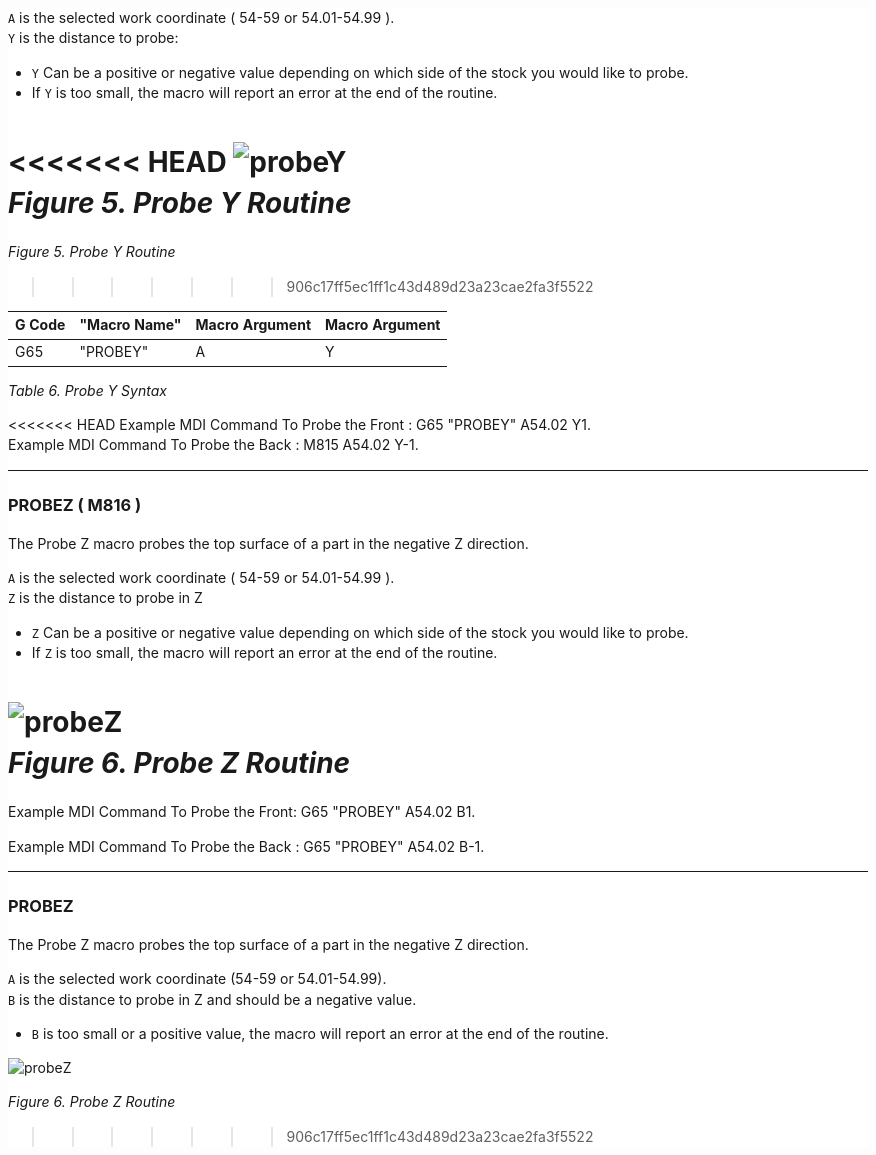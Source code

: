 `A` is the selected work coordinate ( 54-59 or 54.01-54.99 ).  
`Y` is the distance to probe:  
* `Y` Can be a positive or negative value depending on which side of the stock you would like to probe.
* If `Y` is too small, the macro will report an error at the end of the routine.

<<<<<<< HEAD
![probeY](images/probeY.png)  
_Figure 5. Probe Y Routine_
=======
_Figure 5. Probe Y Routine_  
>>>>>>> 906c17ff5ec1ff1c43d489d23a23cae2fa3f5522

| G Code | "Macro Name" | Macro Argument | Macro Argument |
| --- | --- | --- | --- |
| G65 | "PROBEY" | A | Y |

_Table 6. Probe Y Syntax_  

<<<<<<< HEAD
Example MDI Command To Probe the Front : G65 "PROBEY" A54.02 Y1.  
Example MDI Command To Probe the Back  : M815 A54.02 Y-1.

---
### PROBEZ ( M816 )

The Probe Z macro probes the top surface of a part in the negative Z direction.  

`A` is the selected work coordinate ( 54-59 or 54.01-54.99 ).  
`Z` is the distance to probe in Z
* `Z` Can be a positive or negative value depending on which side of the stock you would like to probe.
* If `Z` is too small, the macro will report an error at the end of the routine.

![probeZ](images/probeZ.png)  
_Figure 6. Probe Z Routine_
=======
Example MDI Command To Probe the Front: G65 "PROBEY" A54.02 B1.  

Example MDI Command To Probe the Back : G65 "PROBEY" A54.02 B-1.  
***

### PROBEZ

The Probe Z macro probes the top surface of a part in the negative Z direction.  

`A` is the selected work coordinate (54-59 or 54.01-54.99).  
`B` is the distance to probe in Z and should be a negative value.  
 - `B` is too small or a positive value, the macro will report an error at the end of the routine.  

![probeZ](images/probeZ.png)

_Figure 6. Probe Z Routine_  
>>>>>>> 906c17ff5ec1ff1c43d489d23a23cae2fa3f5522
